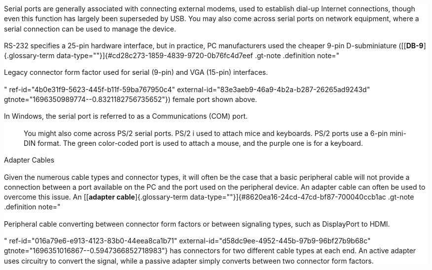 




Serial ports are generally associated with connecting external modems,
used to establish dial-up Internet connections, though even this
function has largely been superseded by USB. You may also come across
serial ports on network equipment, where a serial connection can be used
to manage the device.

RS-232 specifies a 25-pin hardware interface, but in practice, PC
manufacturers used the cheaper 9-pin D-subminiature
([[**DB-9**]{.glossary-term
data-type=""}]{#cd28c273-1859-4839-9720-0b76fc4d7eef .gt-note
.definition
note="<p> Legacy connector form factor used for serial (9-pin) and VGA (15-pin) interfaces.</p>"
ref-id="4b0e31f9-5623-445f-b11f-59ba767950c4"
external-id="83e3aeb9-46a9-4b2a-b287-26265ad9243d"
gtnote="1696350989774--0.8321182756735652"}) female port shown above.

In Windows, the serial port is referred to as a Communications (COM)
port.







<figure>

<p>You might also come across PS/2 serial ports. PS/2 i used to attach
mice and keyboards. PS/2 ports use a 6-pin mini-DIN format. The green
color-coded port is used to attach a mouse, and the purple one is for a
keyboard.</p>
</figure>










Adapter Cables







Given the numerous cable types and connector types, it will often be the
case that a basic peripheral cable will not provide a connection between
a port available on the PC and the port used on the peripheral device.
An adapter cable can often be used to overcome this issue. An
[[**adapter cable**]{.glossary-term
data-type=""}]{#8620ea16-24cd-47cd-bf87-700040ccb1ac .gt-note
.definition
note="<p> Peripheral cable converting between connector form factors or between signaling types, such as DisplayPort to HDMI.</p>"
ref-id="016a79e6-e913-4123-83b0-44eea8ca1b71"
external-id="d58dc9ee-4952-445b-97b9-96bf27b9b68c"
gtnote="1696351016867--0.5947366852718983"} has connectors for two
different cable types at each end. An active adapter uses circuitry to
convert the signal, while a passive adapter simply converts between two
connector form factors.
